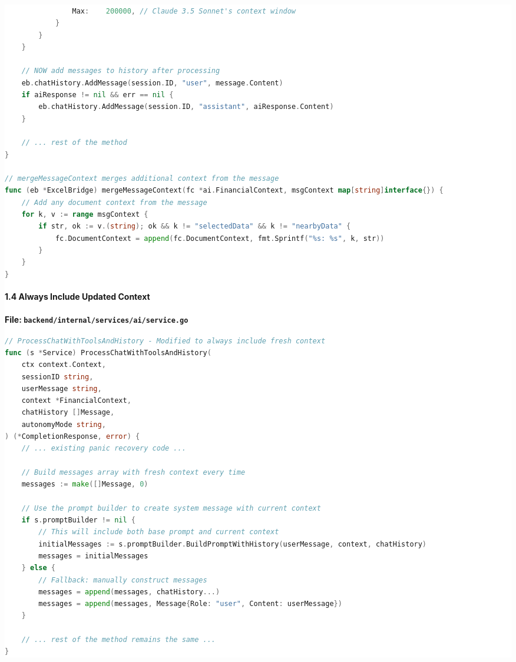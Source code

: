 ```go
                Max:    200000, // Claude 3.5 Sonnet's context window
            }
        }
    }
    
    // NOW add messages to history after processing
    eb.chatHistory.AddMessage(session.ID, "user", message.Content)
    if aiResponse != nil && err == nil {
        eb.chatHistory.AddMessage(session.ID, "assistant", aiResponse.Content)
    }
    
    // ... rest of the method
}

// mergeMessageContext merges additional context from the message
func (eb *ExcelBridge) mergeMessageContext(fc *ai.FinancialContext, msgContext map[string]interface{}) {
    // Add any document context from the message
    for k, v := range msgContext {
        if str, ok := v.(string); ok && k != "selectedData" && k != "nearbyData" {
            fc.DocumentContext = append(fc.DocumentContext, fmt.Sprintf("%s: %s", k, str))
        }
    }
}
```

#### 1.4 Always Include Updated Context

**File: `backend/internal/services/ai/service.go`**

```go
// ProcessChatWithToolsAndHistory - Modified to always include fresh context
func (s *Service) ProcessChatWithToolsAndHistory(
    ctx context.Context, 
    sessionID string, 
    userMessage string, 
    context *FinancialContext, 
    chatHistory []Message, 
    autonomyMode string,
) (*CompletionResponse, error) {
    // ... existing panic recovery code ...
    
    // Build messages array with fresh context every time
    messages := make([]Message, 0)
    
    // Use the prompt builder to create system message with current context
    if s.promptBuilder != nil {
        // This will include both base prompt and current context
        initialMessages := s.promptBuilder.BuildPromptWithHistory(userMessage, context, chatHistory)
        messages = initialMessages
    } else {
        // Fallback: manually construct messages
        messages = append(messages, chatHistory...)
        messages = append(messages, Message{Role: "user", Content: userMessage})
    }
    
    // ... rest of the method remains the same ...
}
```
